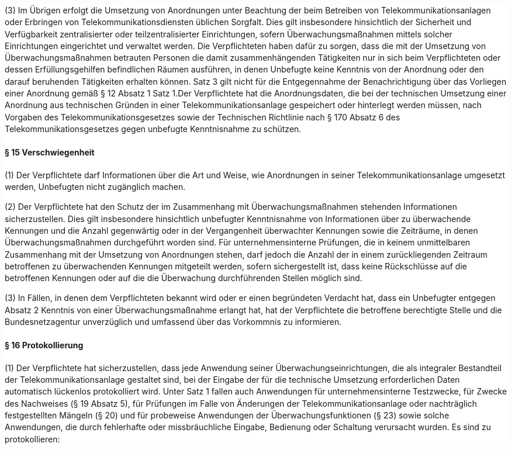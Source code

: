(3) Im Übrigen erfolgt die Umsetzung von Anordnungen unter Beachtung
der beim Betreiben von Telekommunikationsanlagen oder Erbringen von
Telekommunikationsdiensten üblichen Sorgfalt. Dies gilt insbesondere
hinsichtlich der Sicherheit und Verfügbarkeit zentralisierter oder
teilzentralisierter Einrichtungen, sofern Überwachungsmaßnahmen
mittels solcher Einrichtungen eingerichtet und verwaltet werden. Die
Verpflichteten haben dafür zu sorgen, dass die mit der Umsetzung von
Überwachungsmaßnahmen betrauten Personen die damit zusammenhängenden
Tätigkeiten nur in sich beim Verpflichteten oder dessen
Erfüllungsgehilfen befindlichen Räumen ausführen, in denen Unbefugte
keine Kenntnis von der Anordnung oder den darauf beruhenden
Tätigkeiten erhalten können. Satz 3 gilt nicht für die Entgegennahme
der Benachrichtigung über das Vorliegen einer Anordnung gemäß § 12
Absatz 1 Satz 1.Der Verpflichtete hat die Anordnungsdaten, die bei der
technischen Umsetzung einer Anordnung aus technischen Gründen in einer
Telekommunikationsanlage gespeichert oder hinterlegt werden müssen,
nach Vorgaben des Telekommunikationsgesetzes sowie der Technischen
Richtlinie nach § 170 Absatz 6 des Telekommunikationsgesetzes gegen
unbefugte Kenntnisnahme zu schützen.


#### § 15 Verschwiegenheit

(1) Der Verpflichtete darf Informationen über die Art und Weise, wie
Anordnungen in seiner Telekommunikationsanlage umgesetzt werden,
Unbefugten nicht zugänglich machen.

(2) Der Verpflichtete hat den Schutz der im Zusammenhang mit
Überwachungsmaßnahmen stehenden Informationen sicherzustellen. Dies
gilt insbesondere hinsichtlich unbefugter Kenntnisnahme von
Informationen über zu überwachende Kennungen und die Anzahl
gegenwärtig oder in der Vergangenheit überwachter Kennungen sowie die
Zeiträume, in denen Überwachungsmaßnahmen durchgeführt worden sind.
Für unternehmensinterne Prüfungen, die in keinem unmittelbaren
Zusammenhang mit der Umsetzung von Anordnungen stehen, darf jedoch die
Anzahl der in einem zurückliegenden Zeitraum betroffenen zu
überwachenden Kennungen mitgeteilt werden, sofern sichergestellt ist,
dass keine Rückschlüsse auf die betroffenen Kennungen oder auf die die
Überwachung durchführenden Stellen möglich sind.

(3) In Fällen, in denen dem Verpflichteten bekannt wird oder er einen
begründeten Verdacht hat, dass ein Unbefugter entgegen Absatz 2
Kenntnis von einer Überwachungsmaßnahme erlangt hat, hat der
Verpflichtete die betroffene berechtigte Stelle und die
Bundesnetzagentur unverzüglich und umfassend über das Vorkommnis zu
informieren.


#### § 16 Protokollierung

(1) Der Verpflichtete hat sicherzustellen, dass jede Anwendung seiner
Überwachungseinrichtungen, die als integraler Bestandteil der
Telekommunikationsanlage gestaltet sind, bei der Eingabe der für die
technische Umsetzung erforderlichen Daten automatisch lückenlos
protokolliert wird. Unter Satz 1 fallen auch Anwendungen für
unternehmensinterne Testzwecke, für Zwecke des Nachweises (§ 19 Absatz
5), für Prüfungen im Falle von Änderungen der Telekommunikationsanlage
oder nachträglich festgestellten Mängeln (§ 20) und für probeweise
Anwendungen der Überwachungsfunktionen (§ 23) sowie solche
Anwendungen, die durch fehlerhafte oder missbräuchliche Eingabe,
Bedienung oder Schaltung verursacht wurden. Es sind zu protokollieren:
